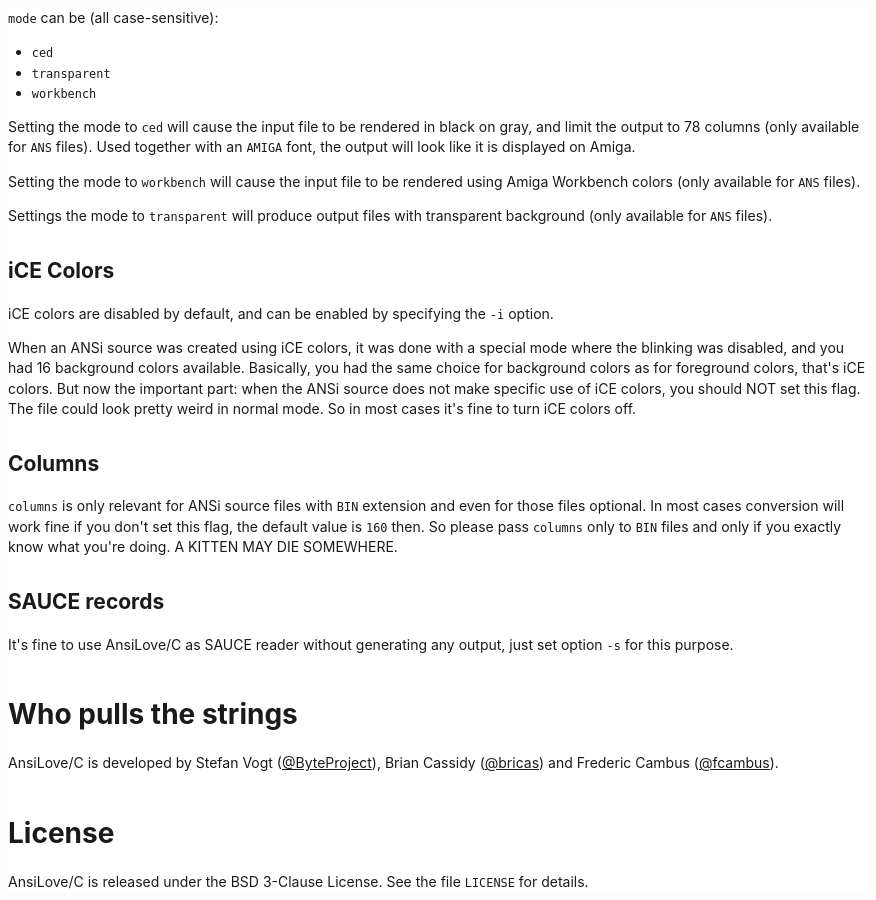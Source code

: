 `mode` can be (all case-sensitive):

- `ced`
- `transparent`
- `workbench`

Setting the mode to `ced` will cause the input file to be rendered in black on gray, and limit the output to 78 columns (only available for `ANS` files). Used together with an `AMIGA` font, the output will look like it is displayed on Amiga.

Setting the mode to `workbench` will cause the input file to be rendered using Amiga Workbench colors (only available for `ANS` files).

Settings the mode to `transparent` will produce output files with transparent background (only available for `ANS` files).

## iCE Colors

iCE colors are disabled by default, and can be enabled by specifying the `-i` option.

When an ANSi source was created using iCE colors, it was done with a special mode where the blinking was disabled, and you had 16 background colors available. Basically, you had the same choice for background colors as for foreground colors, that's iCE colors. But now the important part: when the ANSi source does not make specific use of iCE colors, you should NOT set this flag. The file could look pretty weird in normal mode. So in most cases it's fine to turn iCE colors off. 

## Columns

`columns` is only relevant for ANSi source files with `BIN` extension and even for those files optional. In most cases conversion will work fine if you don't set this flag, the default value is `160` then. So please pass `columns` only to `BIN` files and only if you exactly know what you're doing. A KITTEN MAY DIE SOMEWHERE.

## SAUCE records

It's fine to use AnsiLove/C as SAUCE reader without generating any output, just set option `-s` for this purpose. 

# Who pulls the strings

AnsiLove/C is developed by Stefan Vogt ([@ByteProject](https://github.com/ByteProject)), Brian Cassidy ([@bricas](https://github.com/bricas)) and Frederic Cambus ([@fcambus](https://github.com/fcambus)).

# License

AnsiLove/C is released under the BSD 3-Clause License. See the file `LICENSE` for details.
